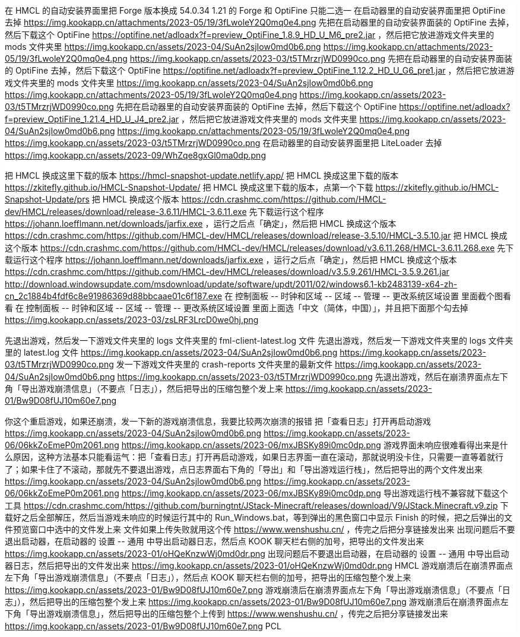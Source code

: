 在 HMCL 的自动安装界面里把 Forge 版本换成 54.0.34
1.21 的 Forge 和 OptiFine 只能二选一
在启动器里的自动安装界面里把 OptiFine 去掉 https://img.kookapp.cn/attachments/2023-05/19/3fLwoleY2Q0mq0e4.png
先把在启动器里的自动安装界面装的 OptiFine 去掉，然后下载这个 OptiFine  https://optifine.net/adloadx?f=preview_OptiFine_1.8.9_HD_U_M6_pre2.jar ，然后把它放进游戏文件夹里的 mods 文件夹里 https://img.kookapp.cn/assets/2023-04/SuAn2sjIow0md0b6.png https://img.kookapp.cn/attachments/2023-05/19/3fLwoleY2Q0mq0e4.png https://img.kookapp.cn/assets/2023-03/t5TMrzrjWD0990co.png
先把在启动器里的自动安装界面装的 OptiFine 去掉，然后下载这个 OptiFine https://optifine.net/adloadx?f=preview_OptiFine_1.12.2_HD_U_G6_pre1.jar ，然后把它放进游戏文件夹里的 mods 文件夹里 https://img.kookapp.cn/assets/2023-04/SuAn2sjIow0md0b6.png https://img.kookapp.cn/attachments/2023-05/19/3fLwoleY2Q0mq0e4.png https://img.kookapp.cn/assets/2023-03/t5TMrzrjWD0990co.png
先把在启动器里的自动安装界面装的 OptiFine 去掉，然后下载这个 OptiFine https://optifine.net/adloadx?f=preview_OptiFine_1.21.4_HD_U_J4_pre2.jar ，然后把它放进游戏文件夹里的 mods 文件夹里 https://img.kookapp.cn/assets/2023-04/SuAn2sjIow0md0b6.png https://img.kookapp.cn/attachments/2023-05/19/3fLwoleY2Q0mq0e4.png https://img.kookapp.cn/assets/2023-03/t5TMrzrjWD0990co.png
在启动器里的自动安装界面里把 LiteLoader 去掉 https://img.kookapp.cn/assets/2023-09/WhZqe8gxGl0ma0dp.png

把 HMCL 换成这里下载的版本 https://hmcl-snapshot-update.netlify.app/
把 HMCL 换成这里下载的版本 https://zkitefly.github.io/HMCL-Snapshot-Update/
把 HMCL 换成这里下载的版本，点第一个下载 https://zkitefly.github.io/HMCL-Snapshot-Update/prs
把 HMCL 换成这个版本 https://cdn.crashmc.com/https://github.com/HMCL-dev/HMCL/releases/download/release-3.6.11/HMCL-3.6.11.exe
先下载运行这个程序 https://johann.loefflmann.net/downloads/jarfix.exe ，运行之后点「确定」，然后把 HMCL 换成这个版本 https://cdn.crashmc.com/https://github.com/HMCL-dev/HMCL/releases/download/release-3.5.10/HMCL-3.5.10.jar
把 HMCL 换成这个版本 https://cdn.crashmc.com/https://github.com/HMCL-dev/HMCL/releases/download/v3.6.11.268/HMCL-3.6.11.268.exe
先下载运行这个程序 https://johann.loefflmann.net/downloads/jarfix.exe ，运行之后点「确定」，然后把 HMCL 换成这个版本 https://cdn.crashmc.com/https://github.com/HMCL-dev/HMCL/releases/download/v3.5.9.261/HMCL-3.5.9.261.jar
http://download.windowsupdate.com/msdownload/update/software/updt/2011/02/windows6.1-kb2483139-x64-zh-cn_2c1884b4fdf6c8e91986369d88bbcaae01c6f187.exe
在 控制面板 -- 时钟和区域 -- 区域 -- 管理 -- 更改系统区域设置 里面截个图看看
在 控制面板 -- 时钟和区域 -- 区域 -- 管理 -- 更改系统区域设置 里面上面选「中文（简体，中国）」，并且把下面那个勾去掉 https://img.kookapp.cn/assets/2023-03/zsLRF3LrcD0we0hj.png

先退出游戏，然后发一下游戏文件夹里的 logs 文件夹里的 fml-client-latest.log 文件
先退出游戏，然后发一下游戏文件夹里的 logs 文件夹里的 latest.log 文件 https://img.kookapp.cn/assets/2023-04/SuAn2sjIow0md0b6.png https://img.kookapp.cn/assets/2023-03/t5TMrzrjWD0990co.png
发一下游戏文件夹里的 crash-reports 文件夹里的最新文件 https://img.kookapp.cn/assets/2023-04/SuAn2sjIow0md0b6.png https://img.kookapp.cn/assets/2023-03/t5TMrzrjWD0990co.png
先退出游戏，然后在崩溃界面点左下角「导出游戏崩溃信息」（不要点「日志」），然后把导出的压缩包整个发上来 https://img.kookapp.cn/assets/2023-01/Bw9D08fUJ10m60e7.png

你这个重启游戏，如果还崩溃，发一下新的游戏崩溃信息，我要比较两次崩溃的报错
把「查看日志」打开再启动游戏 https://img.kookapp.cn/assets/2023-04/SuAn2sjIow0md0b6.png https://img.kookapp.cn/assets/2023-06/06kkZoEmeP0m2061.png https://img.kookapp.cn/assets/2023-06/mxJBSKy89i0mc0dp.png
游戏界面未响应很难看得出来是什么原因，这种方法基本只能看运气：把「查看日志」打开再启动游戏，如果日志界面一直在滚动，那就说明没卡住，只需要一直等着就行了；如果卡住了不滚动，那就先不要退出游戏，点日志界面右下角的「导出」和「导出游戏运行栈」，然后把导出的两个文件发出来 https://img.kookapp.cn/assets/2023-04/SuAn2sjIow0md0b6.png https://img.kookapp.cn/assets/2023-06/06kkZoEmeP0m2061.png https://img.kookapp.cn/assets/2023-06/mxJBSKy89i0mc0dp.png
导出游戏运行栈不兼容就下载这个工具 https://cdn.crashmc.com/https://github.com/burningtnt/JStack-Minecraft/releases/download/V9/JStack.Minecraft.v9.zip 下载好之后全部解压，然后当游戏未响应的时候运行其中的 Run_Windows.bat，等到弹出的黑色窗口中显示 Finish 的时候，把之后弹出的文件预览窗口中选中的文件发上来
文件如果上传失败就用这个传 https://www.wenshushu.cn/ ，传完之后把分享链接发出来
出现问题后不要退出启动器，在启动器的 设置 -- 通用 中导出启动器日志，然后点 KOOK 聊天栏右侧的加号，把导出的文件发出来 https://img.kookapp.cn/assets/2023-01/oHQeKnzwWj0md0dr.png
出现问题后不要退出启动器，在启动器的 设置 -- 通用 中导出启动器日志，然后把导出的文件发出来 https://img.kookapp.cn/assets/2023-01/oHQeKnzwWj0md0dr.png
HMCL
游戏崩溃后在崩溃界面点左下角「导出游戏崩溃信息」（不要点「日志」），然后点 KOOK 聊天栏右侧的加号，把导出的压缩包整个发上来 https://img.kookapp.cn/assets/2023-01/Bw9D08fUJ10m60e7.png
游戏崩溃后在崩溃界面点左下角「导出游戏崩溃信息」（不要点「日志」），然后把导出的压缩包整个发上来 https://img.kookapp.cn/assets/2023-01/Bw9D08fUJ10m60e7.png
游戏崩溃后在崩溃界面点左下角「导出游戏崩溃信息」，然后把导出的压缩包整个上传到 https://www.wenshushu.cn/ ，传完之后把分享链接发出来 https://img.kookapp.cn/assets/2023-01/Bw9D08fUJ10m60e7.png
PCL